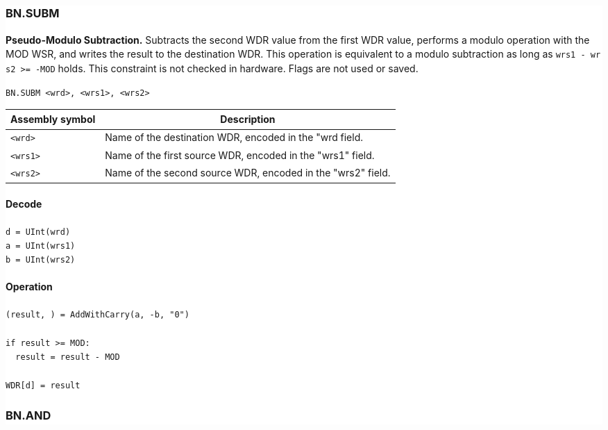 ### BN.SUBM

**Pseudo-Modulo Subtraction.**
Subtracts the second WDR value from the first WDR value, performs a modulo operation with the MOD WSR, and writes the result to the destination WDR.
This operation is equivalent to a modulo subtraction as long as `wrs1 - wrs2 >= -MOD` holds.
This constraint is not checked in hardware.
Flags are not used or saved.

```
BN.SUBM <wrd>, <wrs1>, <wrs2>
```

<table>
  <thead>
    <tr><th>Assembly symbol</th><th>Description</th></tr>
  </thead>
  <tbody>
    <tr>
      <td><code>&lt;wrd&gt;</code></td>
      <td>Name of the destination WDR, encoded in the "wrd field.</td>
    </tr>
    <tr>
      <td><code>&lt;wrs1&gt;</code></td>
      <td>Name of the first source WDR, encoded in the "wrs1" field.</td>
    </tr>
    <tr>
      <td><code>&lt;wrs2&gt;</code></td>
      <td>Name of the second source WDR, encoded in the "wrs2" field.</td>
    </tr>
  </tbody>
</table>

#### Decode

```python3
d = UInt(wrd)
a = UInt(wrs1)
b = UInt(wrs2)
```

#### Operation

```python3
(result, ) = AddWithCarry(a, -b, "0")

if result >= MOD:
  result = result - MOD

WDR[d] = result
```

### BN.AND

